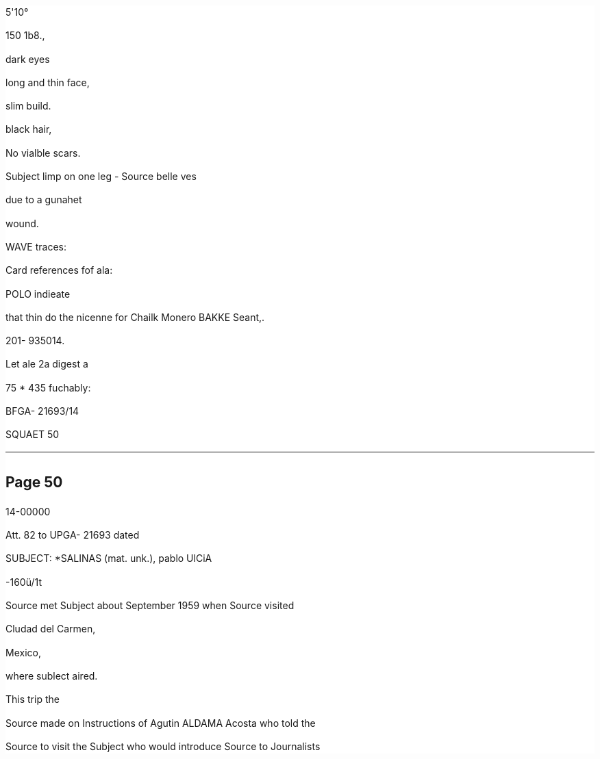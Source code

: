 5'10°

150 1b8.,

dark eyes

long and thin face,

slim build.

black hair,

No vialble scars.

Subject limp on one leg - Source belle ves

due to a gunahet

wound.

WAVE traces:

Card references fof ala:

POLO indieate

that thin do the nicenne for Chailk Monero BAKKE Seant,.

201- 935014.

Let ale 2a digest a

75 * 435 fuchably:

BFGA- 21693/14

SQUAET 50

---

## Page 50

14-00000

Att. 82 to UPGA- 21693 dated

SUBJECT: *SALINAS (mat. unk.), pablo UlCiA

-160ü/1t

Source met Subject about September 1959 when Source visited

Cludad del Carmen,

Mexico,

where sublect aired.

This trip the

Source made on Instructions of Agutin ALDAMA Acosta who told the

Source to visit the Subject who would introduce Source to Journalists
